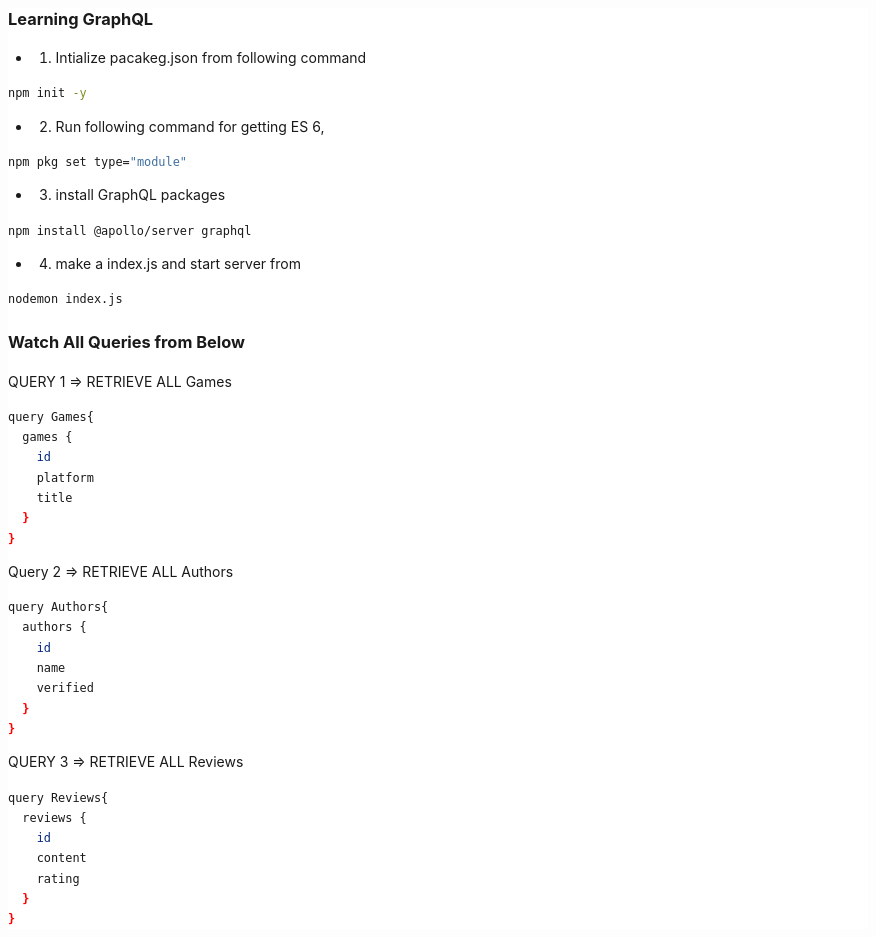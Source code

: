 ### Learning GraphQL

- 1. Intialize pacakeg.json from following command
```bash
npm init -y
```

- 2. Run following command for getting ES 6,
```bash
npm pkg set type="module"
```

- 3. install GraphQL packages
```bash
npm install @apollo/server graphql
```
 - 4. make a index.js and start server  from 
 ```bash
 nodemon index.js
 ```

### Watch All Queries from Below

QUERY 1 => RETRIEVE ALL Games
```bash
query Games{
  games {
    id
    platform
    title
  }
}

```

Query 2 => RETRIEVE ALL Authors
```bash
query Authors{
  authors {
    id
    name
    verified
  }
}
```

QUERY 3 => RETRIEVE ALL Reviews
```bash
query Reviews{
  reviews {
    id
    content
    rating
  }
}
```
